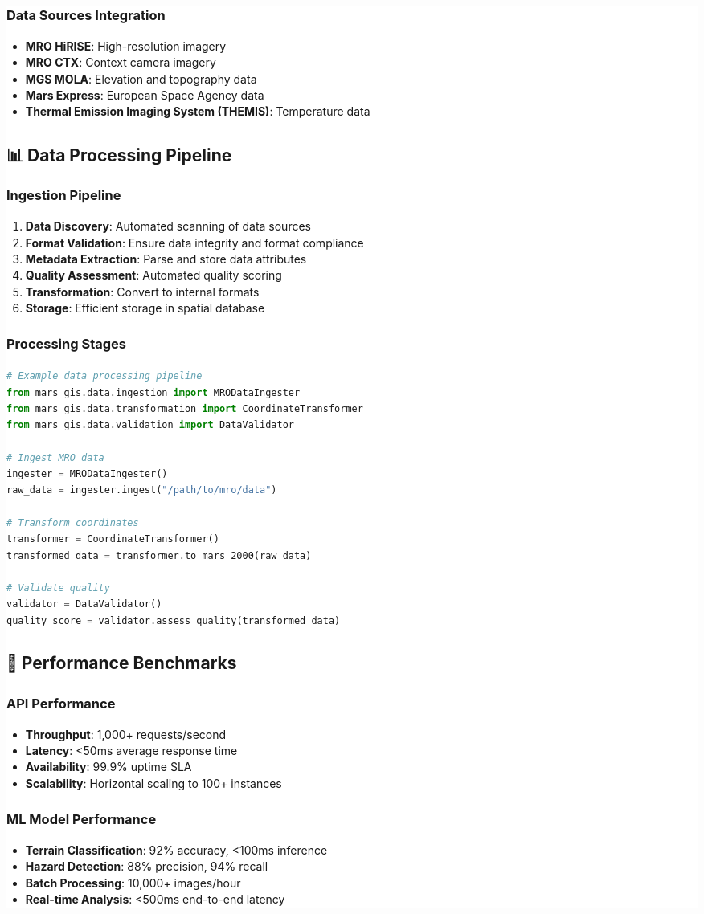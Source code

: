 ### Data Sources Integration
- **MRO HiRISE**: High-resolution imagery
- **MRO CTX**: Context camera imagery  
- **MGS MOLA**: Elevation and topography data
- **Mars Express**: European Space Agency data
- **Thermal Emission Imaging System (THEMIS)**: Temperature data

## 📊 Data Processing Pipeline

### Ingestion Pipeline
1. **Data Discovery**: Automated scanning of data sources
2. **Format Validation**: Ensure data integrity and format compliance
3. **Metadata Extraction**: Parse and store data attributes
4. **Quality Assessment**: Automated quality scoring
5. **Transformation**: Convert to internal formats
6. **Storage**: Efficient storage in spatial database

### Processing Stages
```python
# Example data processing pipeline
from mars_gis.data.ingestion import MRODataIngester
from mars_gis.data.transformation import CoordinateTransformer
from mars_gis.data.validation import DataValidator

# Ingest MRO data
ingester = MRODataIngester()
raw_data = ingester.ingest("/path/to/mro/data")

# Transform coordinates
transformer = CoordinateTransformer()
transformed_data = transformer.to_mars_2000(raw_data)

# Validate quality
validator = DataValidator()
quality_score = validator.assess_quality(transformed_data)
```

## 🎯 Performance Benchmarks

### API Performance
- **Throughput**: 1,000+ requests/second
- **Latency**: <50ms average response time
- **Availability**: 99.9% uptime SLA
- **Scalability**: Horizontal scaling to 100+ instances

### ML Model Performance
- **Terrain Classification**: 92% accuracy, <100ms inference
- **Hazard Detection**: 88% precision, 94% recall
- **Batch Processing**: 10,000+ images/hour
- **Real-time Analysis**: <500ms end-to-end latency
